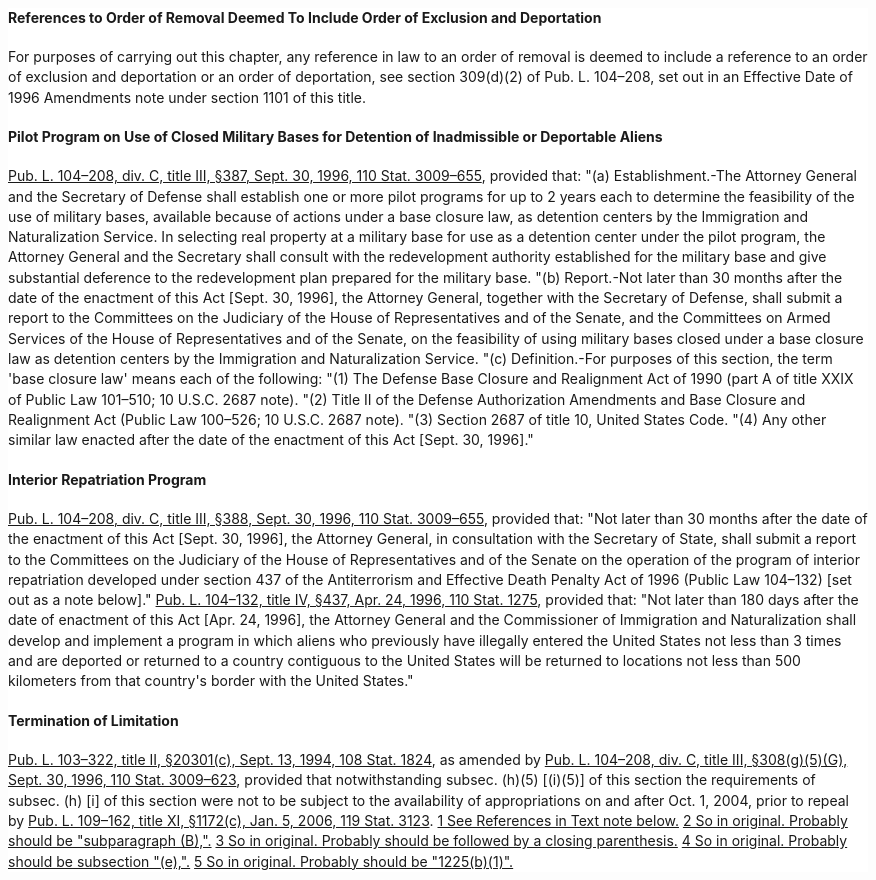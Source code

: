 #### References to Order of Removal Deemed To Include Order of Exclusion and Deportation
For purposes of carrying out this chapter, any reference in law to an order of removal is deemed to include a reference to an order of exclusion and deportation or an order of deportation, see section 309(d)(2) of Pub. L. 104–208, set out in an Effective Date of 1996 Amendments note under section 1101 of this title.
#### Pilot Program on Use of Closed Military Bases for Detention of Inadmissible or Deportable Aliens
[Pub. L. 104–208, div. C, title III, §387, Sept. 30, 1996, 110 Stat. 3009–655](/statviewer.htm?volume=110&page=3009-655), provided that:
"(a) Establishment.-The Attorney General and the Secretary of Defense shall establish one or more pilot programs for up to 2 years each to determine the feasibility of the use of military bases, available because of actions under a base closure law, as detention centers by the Immigration and Naturalization Service. In selecting real property at a military base for use as a detention center under the pilot program, the Attorney General and the Secretary shall consult with the redevelopment authority established for the military base and give substantial deference to the redevelopment plan prepared for the military base.
"(b) Report.-Not later than 30 months after the date of the enactment of this Act [Sept. 30, 1996], the Attorney General, together with the Secretary of Defense, shall submit a report to the Committees on the Judiciary of the House of Representatives and of the Senate, and the Committees on Armed Services of the House of Representatives and of the Senate, on the feasibility of using military bases closed under a base closure law as detention centers by the Immigration and Naturalization Service.
"(c) Definition.-For purposes of this section, the term 'base closure law' means each of the following:
"(1) The Defense Base Closure and Realignment Act of 1990 (part A of title XXIX of Public Law 101–510; 10 U.S.C. 2687 note).
"(2) Title II of the Defense Authorization Amendments and Base Closure and Realignment Act (Public Law 100–526; 10 U.S.C. 2687 note).
"(3) Section 2687 of title 10, United States Code.
"(4) Any other similar law enacted after the date of the enactment of this Act [Sept. 30, 1996]."
#### Interior Repatriation Program
[Pub. L. 104–208, div. C, title III, §388, Sept. 30, 1996, 110 Stat. 3009–655](/statviewer.htm?volume=110&page=3009-655), provided that: "Not later than 30 months after the date of the enactment of this Act [Sept. 30, 1996], the Attorney General, in consultation with the Secretary of State, shall submit a report to the Committees on the Judiciary of the House of Representatives and of the Senate on the operation of the program of interior repatriation developed under section 437 of the Antiterrorism and Effective Death Penalty Act of 1996 (Public Law 104–132) [set out as a note below]."
[Pub. L. 104–132, title IV, §437, Apr. 24, 1996, 110 Stat. 1275](/statviewer.htm?volume=110&page=1275), provided that: "Not later than 180 days after the date of enactment of this Act [Apr. 24, 1996], the Attorney General and the Commissioner of Immigration and Naturalization shall develop and implement a program in which aliens who previously have illegally entered the United States not less than 3 times and are deported or returned to a country contiguous to the United States will be returned to locations not less than 500 kilometers from that country's border with the United States."
#### Termination of Limitation
[Pub. L. 103–322, title II, §20301(c), Sept. 13, 1994, 108 Stat. 1824](/statviewer.htm?volume=108&page=1824), as amended by [Pub. L. 104–208, div. C, title III, §308(g)(5)(G), Sept. 30, 1996, 110 Stat. 3009–623](/statviewer.htm?volume=110&page=3009-623), provided that notwithstanding subsec. (h)(5) [(i)(5)] of this section the requirements of subsec. (h) [i] of this section were not to be subject to the availability of appropriations on and after Oct. 1, 2004, prior to repeal by [Pub. L. 109–162, title XI, §1172(c), Jan. 5, 2006, 119 Stat. 3123](/statviewer.htm?volume=119&page=3123).
[1 See References in Text note below.](#1231_1)
[2 So in original. Probably should be "subparagraph (B),".](#1231_2)
[3 So in original. Probably should be followed by a closing parenthesis.](#1231_3)
[4 So in original. Probably should be subsection "(e),".](#1231_4)
[5 So in original. Probably should be "1225(b)(1)".](#1231_5)
